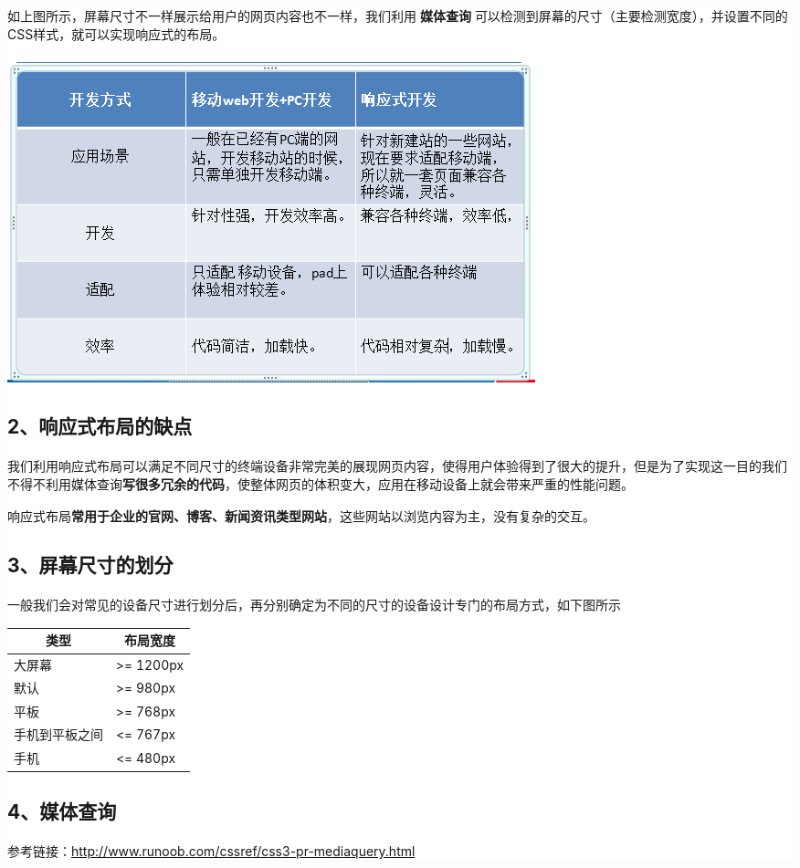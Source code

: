 

如上图所示，屏幕尺寸不一样展示给用户的网页内容也不一样，我们利用 **媒体查询** 可以检测到屏幕的尺寸（主要检测宽度），并设置不同的CSS样式，就可以实现响应式的布局。

![](images/8.png)



## 2、响应式布局的缺点

我们利用响应式布局可以满足不同尺寸的终端设备非常完美的展现网页内容，使得用户体验得到了很大的提升，但是为了实现这一目的我们不得不利用媒体查询**写很多冗余的代码**，使整体网页的体积变大，应用在移动设备上就会带来严重的性能问题。

响应式布局**常用于企业的官网、博客、新闻资讯类型网站**，这些网站以浏览内容为主，没有复杂的交互。



## 3、屏幕尺寸的划分

一般我们会对常见的设备尺寸进行划分后，再分别确定为不同的尺寸的设备设计专门的布局方式，如下图所示

| 类型      | 布局宽度        |
| ------- | ----------- |
| 大屏幕     | \>=  1200px |
| 默认      | \>= 980px   |
| 平板      | \>= 768px   |
| 手机到平板之间 | <= 767px    |
| 手机      | <= 480px    |



## 4、媒体查询

参考链接：http://www.runoob.com/cssref/css3-pr-mediaquery.html
